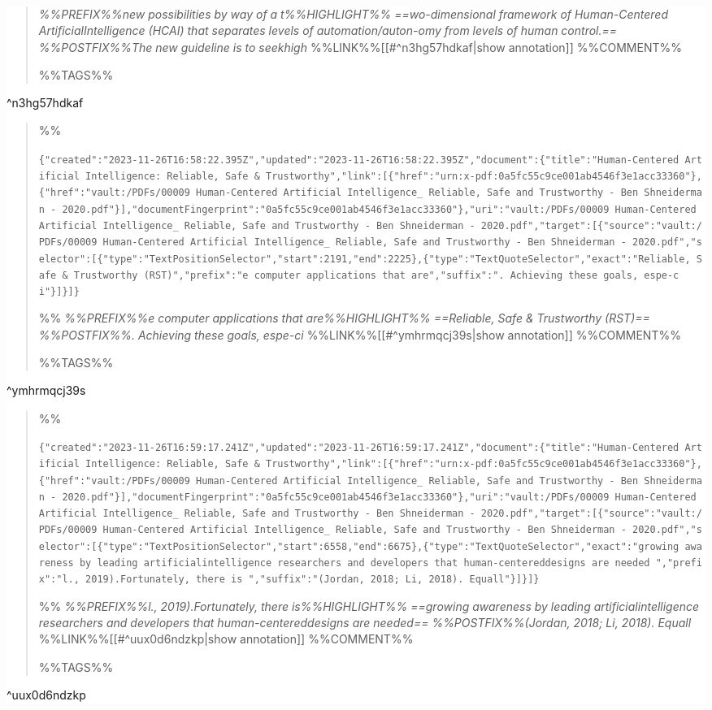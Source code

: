 >*%%PREFIX%%new possibilities by way of a t%%HIGHLIGHT%% ==wo-dimensional framework of Human-Centered ArtificialIntelligence (HCAI) that separates levels of automation/auton-omy from levels of human control.== %%POSTFIX%%The new guideline is to seekhigh*
>%%LINK%%[[#^n3hg57hdkaf|show annotation]]
>%%COMMENT%%
>
>%%TAGS%%
>
^n3hg57hdkaf


>%%
>```annotation-json
>{"created":"2023-11-26T16:58:22.395Z","updated":"2023-11-26T16:58:22.395Z","document":{"title":"Human-Centered Artificial Intelligence: Reliable, Safe & Trustworthy","link":[{"href":"urn:x-pdf:0a5fc55c9ce001ab4546f3e1acc33360"},{"href":"vault:/PDFs/00009 Human-Centered Artificial Intelligence_ Reliable, Safe and Trustworthy - Ben Shneiderman - 2020.pdf"}],"documentFingerprint":"0a5fc55c9ce001ab4546f3e1acc33360"},"uri":"vault:/PDFs/00009 Human-Centered Artificial Intelligence_ Reliable, Safe and Trustworthy - Ben Shneiderman - 2020.pdf","target":[{"source":"vault:/PDFs/00009 Human-Centered Artificial Intelligence_ Reliable, Safe and Trustworthy - Ben Shneiderman - 2020.pdf","selector":[{"type":"TextPositionSelector","start":2191,"end":2225},{"type":"TextQuoteSelector","exact":"Reliable, Safe & Trustworthy (RST)","prefix":"e computer applications that are","suffix":". Achieving these goals, espe-ci"}]}]}
>```
>%%
>*%%PREFIX%%e computer applications that are%%HIGHLIGHT%% ==Reliable, Safe & Trustworthy (RST)== %%POSTFIX%%. Achieving these goals, espe-ci*
>%%LINK%%[[#^ymhrmqcj39s|show annotation]]
>%%COMMENT%%
>
>%%TAGS%%
>
^ymhrmqcj39s


>%%
>```annotation-json
>{"created":"2023-11-26T16:59:17.241Z","updated":"2023-11-26T16:59:17.241Z","document":{"title":"Human-Centered Artificial Intelligence: Reliable, Safe & Trustworthy","link":[{"href":"urn:x-pdf:0a5fc55c9ce001ab4546f3e1acc33360"},{"href":"vault:/PDFs/00009 Human-Centered Artificial Intelligence_ Reliable, Safe and Trustworthy - Ben Shneiderman - 2020.pdf"}],"documentFingerprint":"0a5fc55c9ce001ab4546f3e1acc33360"},"uri":"vault:/PDFs/00009 Human-Centered Artificial Intelligence_ Reliable, Safe and Trustworthy - Ben Shneiderman - 2020.pdf","target":[{"source":"vault:/PDFs/00009 Human-Centered Artificial Intelligence_ Reliable, Safe and Trustworthy - Ben Shneiderman - 2020.pdf","selector":[{"type":"TextPositionSelector","start":6558,"end":6675},{"type":"TextQuoteSelector","exact":"growing awareness by leading artificialintelligence researchers and developers that human-centereddesigns are needed ","prefix":"l., 2019).Fortunately, there is ","suffix":"(Jordan, 2018; Li, 2018). Equall"}]}]}
>```
>%%
>*%%PREFIX%%l., 2019).Fortunately, there is%%HIGHLIGHT%% ==growing awareness by leading artificialintelligence researchers and developers that human-centereddesigns are needed== %%POSTFIX%%(Jordan, 2018; Li, 2018). Equall*
>%%LINK%%[[#^uux0d6ndzkp|show annotation]]
>%%COMMENT%%
>
>%%TAGS%%
>
^uux0d6ndzkp
